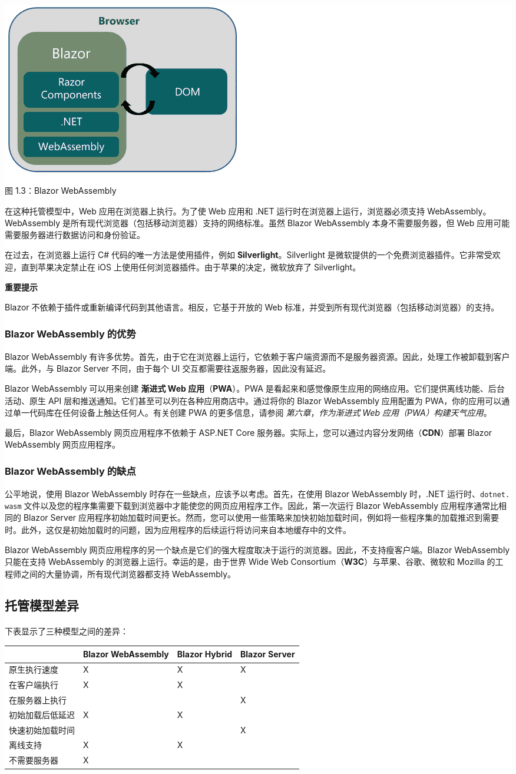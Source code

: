 ![图形用户界面，图表，应用描述自动生成](img/B18471_01_03.png)

图 1.3：Blazor WebAssembly

在这种托管模型中，Web 应用在浏览器上执行。为了使 Web 应用和 .NET 运行时在浏览器上运行，浏览器必须支持 WebAssembly。WebAssembly 是所有现代浏览器（包括移动浏览器）支持的网络标准。虽然 Blazor WebAssembly 本身不需要服务器，但 Web 应用可能需要服务器进行数据访问和身份验证。

在过去，在浏览器上运行 C# 代码的唯一方法是使用插件，例如 **Silverlight**。Silverlight 是微软提供的一个免费浏览器插件。它非常受欢迎，直到苹果决定禁止在 iOS 上使用任何浏览器插件。由于苹果的决定，微软放弃了 Silverlight。

**重要提示**

Blazor 不依赖于插件或重新编译代码到其他语言。相反，它基于开放的 Web 标准，并受到所有现代浏览器（包括移动浏览器）的支持。

### Blazor WebAssembly 的优势

Blazor WebAssembly 有许多优势。首先，由于它在浏览器上运行，它依赖于客户端资源而不是服务器资源。因此，处理工作被卸载到客户端。此外，与 Blazor Server 不同，由于每个 UI 交互都需要往返服务器，因此没有延迟。

Blazor WebAssembly 可以用来创建 **渐进式 Web 应用**（**PWA**）。PWA 是看起来和感觉像原生应用的网络应用。它们提供离线功能、后台活动、原生 API 层和推送通知。它们甚至可以列在各种应用商店中。通过将你的 Blazor WebAssembly 应用配置为 PWA，你的应用可以通过单一代码库在任何设备上触达任何人。有关创建 PWA 的更多信息，请参阅 *第六章*，*作为渐进式 Web 应用（PWA）构建天气应用*。

最后，Blazor WebAssembly 网页应用程序不依赖于 ASP.NET Core 服务器。实际上，您可以通过内容分发网络（**CDN**）部署 Blazor WebAssembly 网页应用程序。

### Blazor WebAssembly 的缺点

公平地说，使用 Blazor WebAssembly 时存在一些缺点，应该予以考虑。首先，在使用 Blazor WebAssembly 时，.NET 运行时、`dotnet.wasm` 文件以及您的程序集需要下载到浏览器中才能使您的网页应用程序工作。因此，第一次运行 Blazor WebAssembly 应用程序通常比相同的 Blazor Server 应用程序初始加载时间更长。然而，您可以使用一些策略来加快初始加载时间，例如将一些程序集的加载推迟到需要时。此外，这仅是初始加载时的问题，因为应用程序的后续运行将访问来自本地缓存中的文件。

Blazor WebAssembly 网页应用程序的另一个缺点是它们的强大程度取决于运行的浏览器。因此，不支持瘦客户端。Blazor WebAssembly 只能在支持 WebAssembly 的浏览器上运行。幸运的是，由于世界 Wide Web Consortium（**W3C**）与苹果、谷歌、微软和 Mozilla 的工程师之间的大量协调，所有现代浏览器都支持 WebAssembly。

## 托管模型差异

下表显示了三种模型之间的差异：

|  | Blazor WebAssembly | Blazor Hybrid | Blazor Server |
| --- | --- | --- | --- |
| 原生执行速度 | X | X | X |
| 在客户端执行 | X | X |  |
| 在服务器上执行 |  |  | X |
| 初始加载后低延迟 | X | X |  |
| 快速初始加载时间 |  |  | X |
| 离线支持 | X | X |  |
| 不需要服务器 | X |  |  |